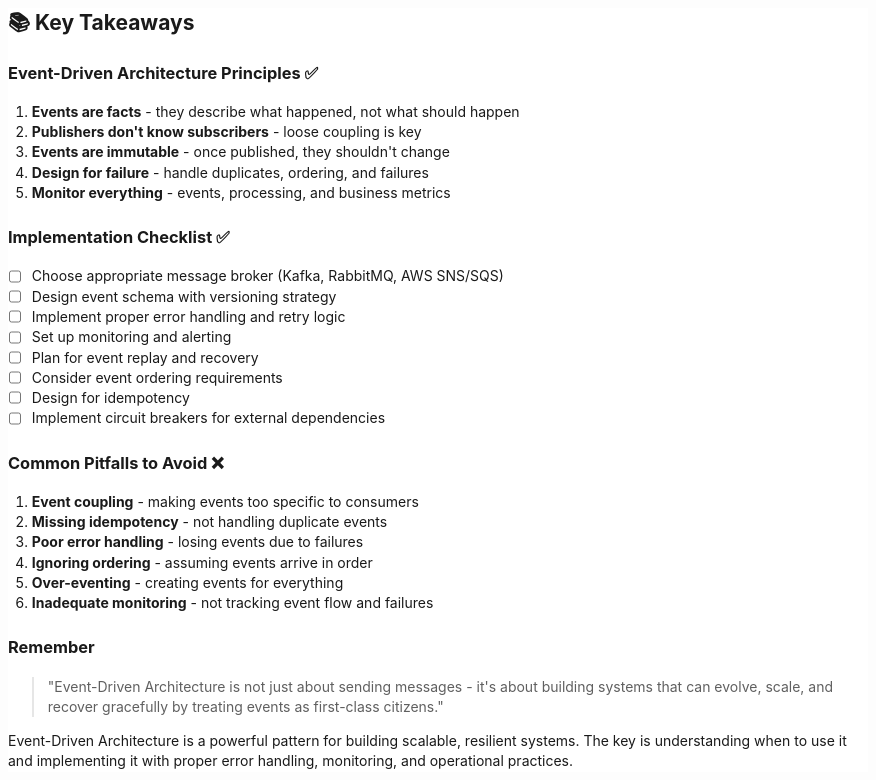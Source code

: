 ## 📚 Key Takeaways

### Event-Driven Architecture Principles ✅

1. **Events are facts** - they describe what happened, not what should happen
2. **Publishers don't know subscribers** - loose coupling is key
3. **Events are immutable** - once published, they shouldn't change
4. **Design for failure** - handle duplicates, ordering, and failures
5. **Monitor everything** - events, processing, and business metrics

### Implementation Checklist ✅

- [ ] Choose appropriate message broker (Kafka, RabbitMQ, AWS SNS/SQS)
- [ ] Design event schema with versioning strategy
- [ ] Implement proper error handling and retry logic
- [ ] Set up monitoring and alerting
- [ ] Plan for event replay and recovery
- [ ] Consider event ordering requirements
- [ ] Design for idempotency
- [ ] Implement circuit breakers for external dependencies

### Common Pitfalls to Avoid ❌

1. **Event coupling** - making events too specific to consumers
2. **Missing idempotency** - not handling duplicate events
3. **Poor error handling** - losing events due to failures
4. **Ignoring ordering** - assuming events arrive in order
5. **Over-eventing** - creating events for everything
6. **Inadequate monitoring** - not tracking event flow and failures

### Remember
> "Event-Driven Architecture is not just about sending messages - it's about building systems that can evolve, scale, and recover gracefully by treating events as first-class citizens."

Event-Driven Architecture is a powerful pattern for building scalable, resilient systems. The key is understanding when to use it and implementing it with proper error handling, monitoring, and operational practices.
